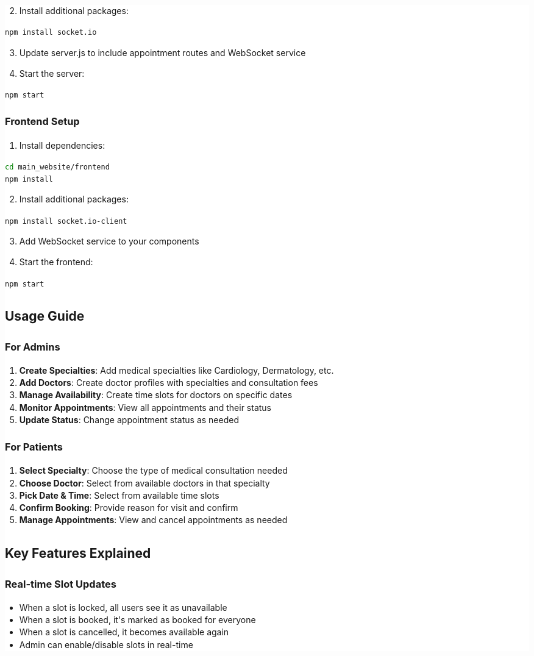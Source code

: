 2. Install additional packages:
```bash
npm install socket.io
```

3. Update server.js to include appointment routes and WebSocket service

4. Start the server:
```bash
npm start
```

### Frontend Setup
1. Install dependencies:
```bash
cd main_website/frontend
npm install
```

2. Install additional packages:
```bash
npm install socket.io-client
```

3. Add WebSocket service to your components

4. Start the frontend:
```bash
npm start
```

## Usage Guide

### For Admins
1. **Create Specialties**: Add medical specialties like Cardiology, Dermatology, etc.
2. **Add Doctors**: Create doctor profiles with specialties and consultation fees
3. **Manage Availability**: Create time slots for doctors on specific dates
4. **Monitor Appointments**: View all appointments and their status
5. **Update Status**: Change appointment status as needed

### For Patients
1. **Select Specialty**: Choose the type of medical consultation needed
2. **Choose Doctor**: Select from available doctors in that specialty
3. **Pick Date & Time**: Select from available time slots
4. **Confirm Booking**: Provide reason for visit and confirm
5. **Manage Appointments**: View and cancel appointments as needed

## Key Features Explained

### Real-time Slot Updates
- When a slot is locked, all users see it as unavailable
- When a slot is booked, it's marked as booked for everyone
- When a slot is cancelled, it becomes available again
- Admin can enable/disable slots in real-time

